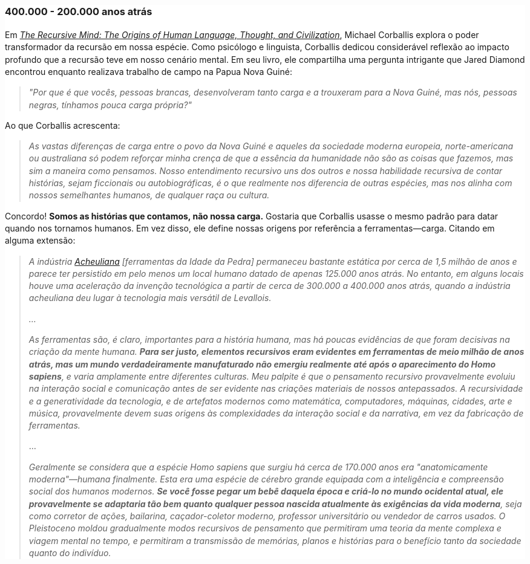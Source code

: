 ### 400.000 - 200.000 anos atrás

Em _[The Recursive Mind: The Origins of Human Language, Thought, and Civilization](https://www.amazon.com/Recursive-Mind-Origins-Language-Civilization/dp/0691160945)_, Michael Corballis explora o poder transformador da recursão em nossa espécie. Como psicólogo e linguista, Corballis dedicou considerável reflexão ao impacto profundo que a recursão teve em nosso cenário mental. Em seu livro, ele compartilha uma pergunta intrigante que Jared Diamond encontrou enquanto realizava trabalho de campo na Papua Nova Guiné:

> _"Por que é que vocês, pessoas brancas, desenvolveram tanto carga e a trouxeram para a Nova Guiné, mas nós, pessoas negras, tínhamos pouca carga própria?"_

Ao que Corballis acrescenta:

> _As vastas diferenças de carga entre o povo da Nova Guiné e aqueles da sociedade moderna europeia, norte-americana ou australiana só podem reforçar minha crença de que a essência da humanidade não são as coisas que fazemos, mas sim a maneira como pensamos. Nosso entendimento recursivo uns dos outros e nossa habilidade recursiva de contar histórias, sejam ficcionais ou autobiográficas, é o que realmente nos diferencia de outras espécies, mas nos alinha com nossos semelhantes humanos, de qualquer raça ou cultura._

Concordo! **Somos as histórias que contamos, não nossa carga.** Gostaria que Corballis usasse o mesmo padrão para datar quando nos tornamos humanos. Em vez disso, ele define nossas origens por referência a ferramentas—carga. Citando em alguma extensão:

> _A indústria [Acheuliana](https://en.wikipedia.org/wiki/Acheulean) [ferramentas da Idade da Pedra] permaneceu bastante estática por cerca de 1,5 milhão de anos e parece ter persistido em pelo menos um local humano datado de apenas 125.000 anos atrás. No entanto, em alguns locais houve uma aceleração da invenção tecnológica a partir de cerca de 300.000 a 400.000 anos atrás, quando a indústria acheuliana deu lugar à tecnologia mais versátil de Levallois._
> 
> _…_
> 
> _As ferramentas são, é claro, importantes para a história humana, mas há poucas evidências de que foram decisivas na criação da mente humana. **Para ser justo, elementos recursivos eram evidentes em ferramentas de meio milhão de anos atrás, mas um mundo verdadeiramente manufaturado não emergiu realmente até após o aparecimento do Homo sapiens**, e varia amplamente entre diferentes culturas. Meu palpite é que o pensamento recursivo provavelmente evoluiu na interação social e comunicação antes de ser evidente nas criações materiais de nossos antepassados. A recursividade e a generatividade da tecnologia, e de artefatos modernos como matemática, computadores, máquinas, cidades, arte e música, provavelmente devem suas origens às complexidades da interação social e da narrativa, em vez da fabricação de ferramentas._
> 
> …
> 
> _Geralmente se considera que a espécie Homo sapiens que surgiu há cerca de 170.000 anos era "anatomicamente moderna"—humana finalmente. Esta era uma espécie de cérebro grande equipada com a inteligência e compreensão social dos humanos modernos. **Se você fosse pegar um bebê daquela época e criá-lo no mundo ocidental atual, ele provavelmente se adaptaria tão bem quanto qualquer pessoa nascida atualmente às exigências da vida moderna**, seja como corretor de ações, bailarina, caçador-coletor moderno, professor universitário ou vendedor de carros usados. O Pleistoceno moldou gradualmente modos recursivos de pensamento que permitiram uma teoria da mente complexa e viagem mental no tempo, e permitiram a transmissão de memórias, planos e histórias para o benefício tanto da sociedade quanto do indivíduo._


[^1]: Isso é comum na literatura sobre consciência animal. Por exemplo, veja o artigo de 2023 Perfis de consciência animal: Uma conta sensível à espécie, de dois níveis, para qualidade e distribuição. Ele propõe um sistema de 10 dimensões de consciência animal. O artigo nem menciona recursão. Considerando quantas disciplinas acreditam que a recursão está envolvida, parece que se deveria pelo menos justificar deixá-la fora da lista dos 10 principais.